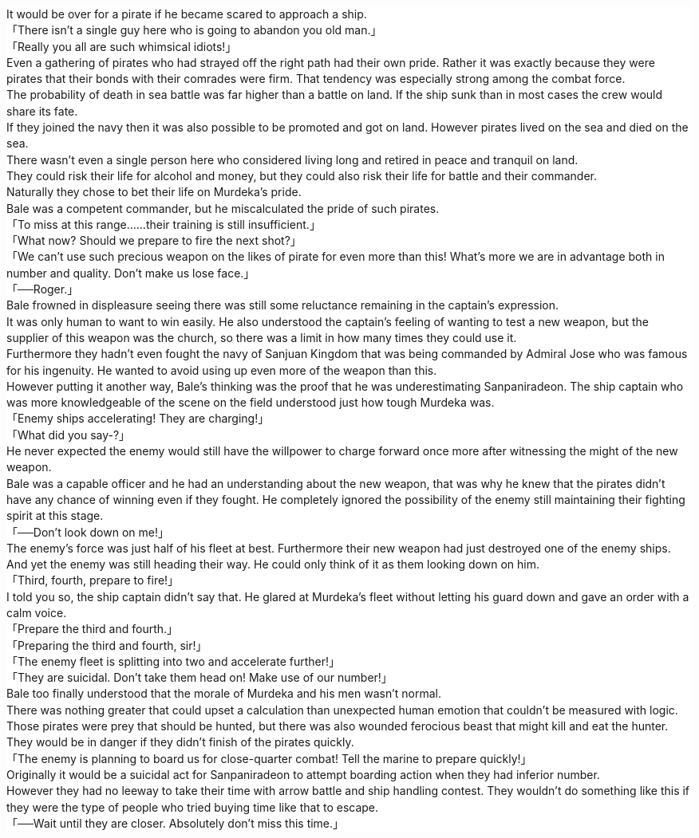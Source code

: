 It would be over for a pirate if he became scared to approach a ship.<br/>
「There isn’t a single guy here who is going to abandon you old man.」<br/>
「Really you all are such whimsical idiots!」<br/>
Even a gathering of pirates who had strayed off the right path had their own pride. Rather it was exactly because they were pirates that their bonds with their comrades were firm. That tendency was especially strong among the combat force.<br/>
The probability of death in sea battle was far higher than a battle on land. If the ship sunk than in most cases the crew would share its fate.<br/>
If they joined the navy then it was also possible to be promoted and got on land. However pirates lived on the sea and died on the sea.<br/>
There wasn’t even a single person here who considered living long and retired in peace and tranquil on land.<br/>
They could risk their life for alcohol and money, but they could also risk their life for battle and their commander.<br/>
Naturally they chose to bet their life on Murdeka’s pride.<br/>
Bale was a competent commander, but he miscalculated the pride of such pirates.<br/>
「To miss at this range……their training is still insufficient.」<br/>
「What now? Should we prepare to fire the next shot?」<br/>
「We can’t use such precious weapon on the likes of pirate for even more than this! What’s more we are in advantage both in number and quality. Don’t make us lose face.」<br/>
「──Roger.」<br/>
Bale frowned in displeasure seeing there was still some reluctance remaining in the captain’s expression.<br/>
It was only human to want to win easily. He also understood the captain’s feeling of wanting to test a new weapon, but the supplier of this weapon was the church, so there was a limit in how many times they could use it.<br/>
Furthermore they hadn’t even fought the navy of Sanjuan Kingdom that was being commanded by Admiral Jose who was famous for his ingenuity. He wanted to avoid using up even more of the weapon than this.<br/>
However putting it another way, Bale’s thinking was the proof that he was underestimating Sanpaniradeon. The ship captain who was more knowledgeable of the scene on the field understood just how tough Murdeka was.<br/>
「Enemy ships accelerating! They are charging!」<br/>
「What did you say-?」<br/>
He never expected the enemy would still have the willpower to charge forward once more after witnessing the might of the new weapon.<br/>
Bale was a capable officer and he had an understanding about the new weapon, that was why he knew that the pirates didn’t have any chance of winning even if they fought. He completely ignored the possibility of the enemy still maintaining their fighting spirit at this stage.<br/>
「──Don’t look down on me!」<br/>
The enemy’s force was just half of his fleet at best. Furthermore their new weapon had just destroyed one of the enemy ships. And yet the enemy was still heading their way. He could only think of it as them looking down on him.<br/>
「Third, fourth, prepare to fire!」<br/>
I told you so, the ship captain didn’t say that. He glared at Murdeka’s fleet without letting his guard down and gave an order with a calm voice.<br/>
「Prepare the third and fourth.」<br/>
「Preparing the third and fourth, sir!」<br/>
「The enemy fleet is splitting into two and accelerate further!」<br/>
「They are suicidal. Don’t take them head on! Make use of our number!」<br/>
Bale too finally understood that the morale of Murdeka and his men wasn’t normal.<br/>
There was nothing greater that could upset a calculation than unexpected human emotion that couldn’t be measured with logic.<br/>
Those pirates were prey that should be hunted, but there was also wounded ferocious beast that might kill and eat the hunter.<br/>
They would be in danger if they didn’t finish of the pirates quickly.<br/>
「The enemy is planning to board us for close-quarter combat! Tell the marine to prepare quickly!」<br/>
Originally it would be a suicidal act for Sanpaniradeon to attempt boarding action when they had inferior number.<br/>
However they had no leeway to take their time with arrow battle and ship handling contest. They wouldn’t do something like this if they were the type of people who tried buying time like that to escape.<br/>
「──Wait until they are closer. Absolutely don’t miss this time.」<br/>